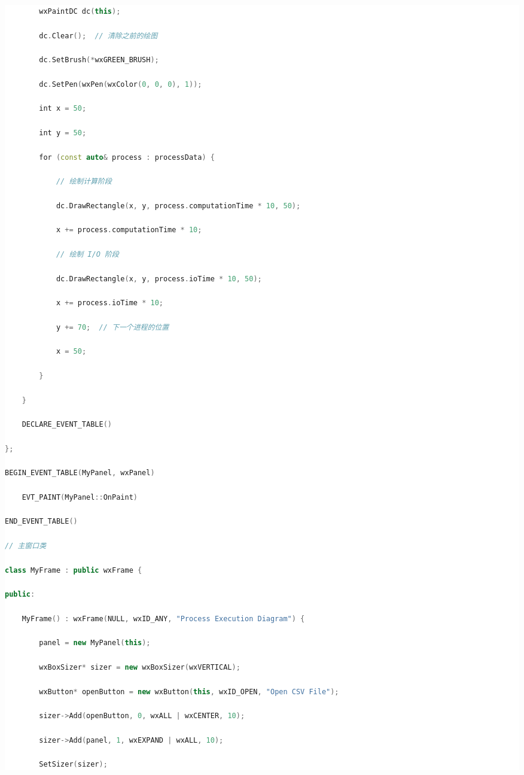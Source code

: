```c++
        wxPaintDC dc(this);

        dc.Clear();  // 清除之前的绘图

        dc.SetBrush(*wxGREEN_BRUSH);

        dc.SetPen(wxPen(wxColor(0, 0, 0), 1));

        int x = 50;

        int y = 50;

        for (const auto& process : processData) {

            // 绘制计算阶段

            dc.DrawRectangle(x, y, process.computationTime * 10, 50);

            x += process.computationTime * 10;

            // 绘制 I/O 阶段

            dc.DrawRectangle(x, y, process.ioTime * 10, 50);

            x += process.ioTime * 10;

            y += 70;  // 下一个进程的位置

            x = 50;

        }

    }

    DECLARE_EVENT_TABLE()

};

BEGIN_EVENT_TABLE(MyPanel, wxPanel)

    EVT_PAINT(MyPanel::OnPaint)

END_EVENT_TABLE()

// 主窗口类

class MyFrame : public wxFrame {

public:

    MyFrame() : wxFrame(NULL, wxID_ANY, "Process Execution Diagram") {

        panel = new MyPanel(this);

        wxBoxSizer* sizer = new wxBoxSizer(wxVERTICAL);

        wxButton* openButton = new wxButton(this, wxID_OPEN, "Open CSV File");

        sizer->Add(openButton, 0, wxALL | wxCENTER, 10);

        sizer->Add(panel, 1, wxEXPAND | wxALL, 10);

        SetSizer(sizer);
```